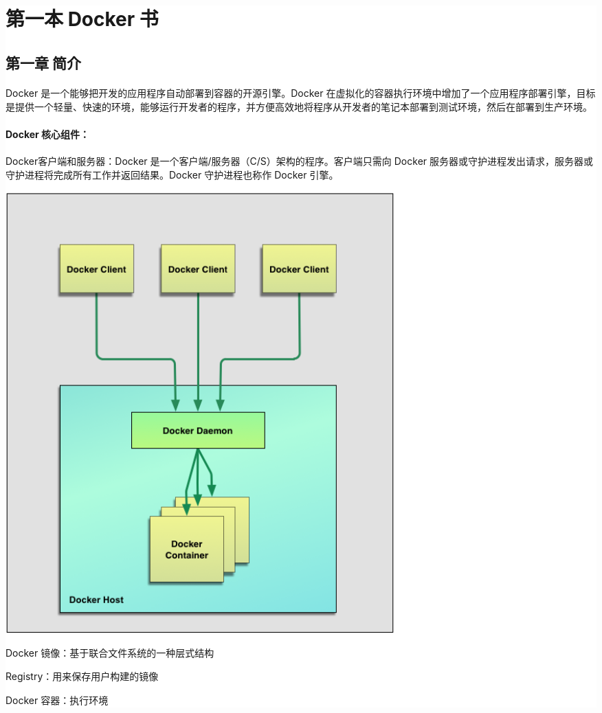 # 第一本 Docker 书


## 第一章 简介
Docker 是一个能够把开发的应用程序自动部署到容器的开源引擎。Docker 在虚拟化的容器执行环境中增加了一个应用程序部署引擎，目标是提供一个轻量、快速的环境，能够运行开发者的程序，并方便高效地将程序从开发者的笔记本部署到测试环境，然后在部署到生产环境。

#### Docker 核心组件：
Docker客户端和服务器：Docker 是一个客户端/服务器（C/S）架构的程序。客户端只需向 Docker 服务器或守护进程发出请求，服务器或守护进程将完成所有工作并返回结果。Docker 守护进程也称作 Docker 引擎。

![](static/1.png)

Docker 镜像：基于联合文件系统的一种层式结构

Registry：用来保存用户构建的镜像

Docker 容器：执行环境
